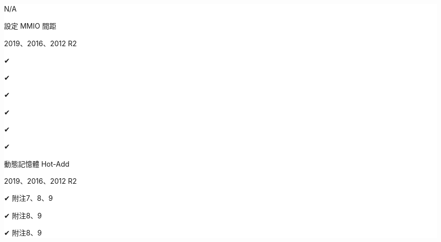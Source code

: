 N/A
</td>
</tr>
<tr height="50px">
<td width="20%">

設定 MMIO 間距
</td>
<td width="20%">

2019、2016、2012 R2
</td>
<td width="10%">

&#10004;
</td>
<td width="10%">

&#10004;
</td>
<td width="10%">

&#10004;
</td>
<td width="10%">

&#10004;
</td>
<td width="10%">

&#10004;
</td>
<td width="10%">

&#10004;
</td>
</tr>
<tr height="50px">
<td width="20%">

動態記憶體 Hot-Add
</td>
<td width="20%">

2019、2016、2012 R2
</td>
<td width="10%">

&#10004; 附注7、8、9
</td>
<td width="10%">

&#10004; 附注8、9
</td>
<td width="10%">

&#10004; 附注8、9
</td>
<td width="10%">
